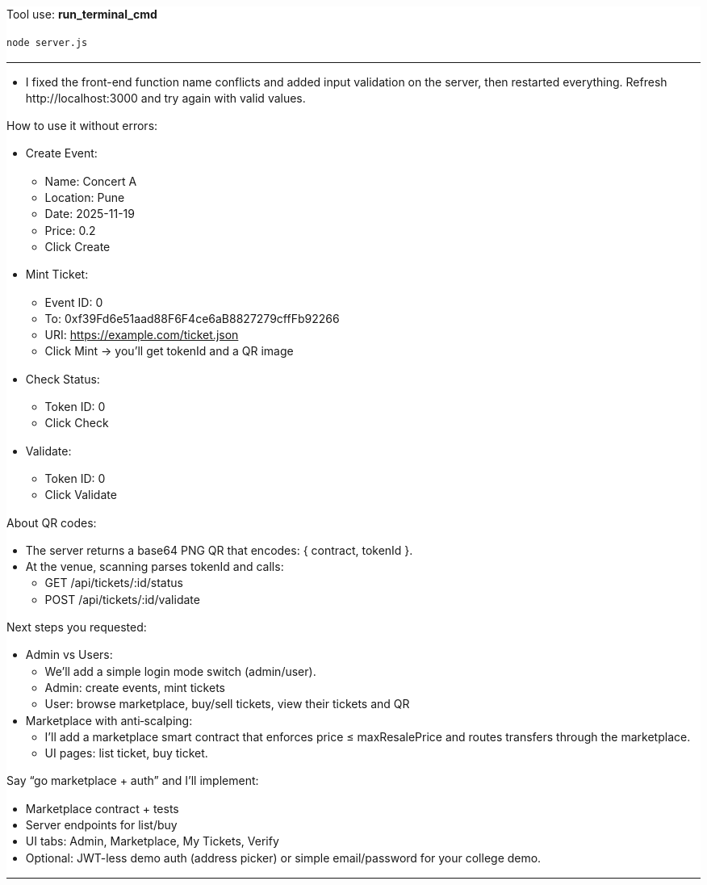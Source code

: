 
Tool use: **run_terminal_cmd**

```bash
node server.js
```

---

- I fixed the front-end function name conflicts and added input validation on the server, then restarted everything. Refresh http://localhost:3000 and try again with valid values.

How to use it without errors:
- Create Event:
  - Name: Concert A
  - Location: Pune
  - Date: 2025-11-19
  - Price: 0.2
  - Click Create

- Mint Ticket:
  - Event ID: 0
  - To: 0xf39Fd6e51aad88F6F4ce6aB8827279cffFb92266
  - URI: https://example.com/ticket.json
  - Click Mint → you’ll get tokenId and a QR image

- Check Status:
  - Token ID: 0
  - Click Check

- Validate:
  - Token ID: 0
  - Click Validate

About QR codes:
- The server returns a base64 PNG QR that encodes: { contract, tokenId }.
- At the venue, scanning parses tokenId and calls:
  - GET /api/tickets/:id/status
  - POST /api/tickets/:id/validate

Next steps you requested:
- Admin vs Users:
  - We’ll add a simple login mode switch (admin/user).
  - Admin: create events, mint tickets
  - User: browse marketplace, buy/sell tickets, view their tickets and QR
- Marketplace with anti‑scalping:
  - I’ll add a marketplace smart contract that enforces price ≤ maxResalePrice and routes transfers through the marketplace.
  - UI pages: list ticket, buy ticket.

Say “go marketplace + auth” and I’ll implement:
- Marketplace contract + tests
- Server endpoints for list/buy
- UI tabs: Admin, Marketplace, My Tickets, Verify
- Optional: JWT-less demo auth (address picker) or simple email/password for your college demo.

---
